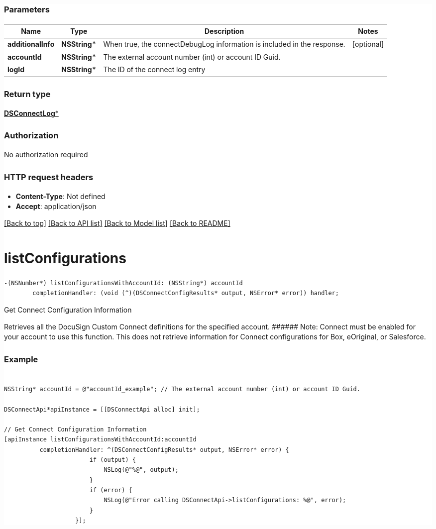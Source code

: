 ### Parameters

Name | Type | Description  | Notes
------------- | ------------- | ------------- | -------------
 **additionalInfo** | **NSString***| When true, the connectDebugLog information is included in the response. | [optional] 
 **accountId** | **NSString***| The external account number (int) or account ID Guid. | 
 **logId** | **NSString***| The ID of the connect log entry | 

### Return type

[**DSConnectLog***](DSConnectLog.md)

### Authorization

No authorization required

### HTTP request headers

 - **Content-Type**: Not defined
 - **Accept**: application/json

[[Back to top]](#) [[Back to API list]](../README.md#documentation-for-api-endpoints) [[Back to Model list]](../README.md#documentation-for-models) [[Back to README]](../README.md)

# **listConfigurations**
```objc
-(NSNumber*) listConfigurationsWithAccountId: (NSString*) accountId
        completionHandler: (void (^)(DSConnectConfigResults* output, NSError* error)) handler;
```

Get Connect Configuration Information

Retrieves all the DocuSign Custom Connect definitions for the specified account.  ###### Note: Connect must be enabled for your account to use this function. This does not retrieve information for Connect configurations for Box, eOriginal, or Salesforce.

### Example 
```objc

NSString* accountId = @"accountId_example"; // The external account number (int) or account ID Guid.

DSConnectApi*apiInstance = [[DSConnectApi alloc] init];

// Get Connect Configuration Information
[apiInstance listConfigurationsWithAccountId:accountId
          completionHandler: ^(DSConnectConfigResults* output, NSError* error) {
                        if (output) {
                            NSLog(@"%@", output);
                        }
                        if (error) {
                            NSLog(@"Error calling DSConnectApi->listConfigurations: %@", error);
                        }
                    }];
```
